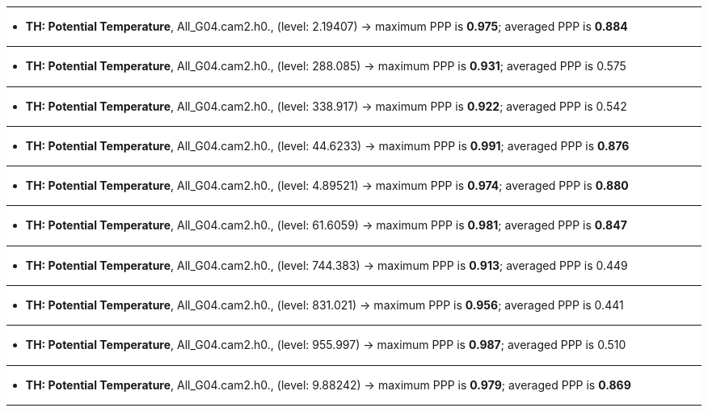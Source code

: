 ------ 
 
  * __TH: Potential Temperature__, All_G04.cam2.h0., (level: 2.19407) -> maximum PPP is __0.975__; averaged PPP is __0.884__ 
 
------ 
 
  * __TH: Potential Temperature__, All_G04.cam2.h0., (level: 288.085) -> maximum PPP is __0.931__; averaged PPP is 0.575 
 
------ 
 
  * __TH: Potential Temperature__, All_G04.cam2.h0., (level: 338.917) -> maximum PPP is __0.922__; averaged PPP is 0.542 
 
------ 
 
  * __TH: Potential Temperature__, All_G04.cam2.h0., (level: 44.6233) -> maximum PPP is __0.991__; averaged PPP is __0.876__ 
 
------ 
 
  * __TH: Potential Temperature__, All_G04.cam2.h0., (level: 4.89521) -> maximum PPP is __0.974__; averaged PPP is __0.880__ 
 
------ 
 
  * __TH: Potential Temperature__, All_G04.cam2.h0., (level: 61.6059) -> maximum PPP is __0.981__; averaged PPP is __0.847__ 
 
------ 
 
  * __TH: Potential Temperature__, All_G04.cam2.h0., (level: 744.383) -> maximum PPP is __0.913__; averaged PPP is 0.449 
 
------ 
 
  * __TH: Potential Temperature__, All_G04.cam2.h0., (level: 831.021) -> maximum PPP is __0.956__; averaged PPP is 0.441 
 
------ 
 
  * __TH: Potential Temperature__, All_G04.cam2.h0., (level: 955.997) -> maximum PPP is __0.987__; averaged PPP is 0.510 
 
------ 
 
  * __TH: Potential Temperature__, All_G04.cam2.h0., (level: 9.88242) -> maximum PPP is __0.979__; averaged PPP is __0.869__ 
 
------ 
 